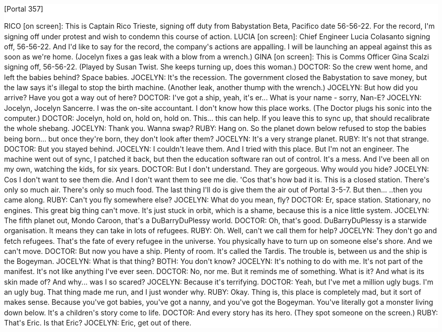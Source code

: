 [Portal 357]

RICO [on screen]: This is Captain Rico Trieste, signing off duty from Babystation Beta, Pacifico date 56-56-22. For the record, I'm signing off under protest and wish to condemn this course of action.
LUCIA [on screen]: Chief Engineer Lucia Colasanto signing off, 56-56-22. And I'd like to say for the record, the company's actions are appalling. I will be launching an appeal against this as soon as we're home.
(Jocelyn fixes a gas leak with a blow from a wrench.)
GINA [on screen]: This is Comms Officer Gina Scalzi signing off, 56-56-22.
(Played by Susan Twist. She keeps turning up, does this woman.)
DOCTOR: So the crew went home, and left the babies behind? Space babies.
JOCELYN: It's the recession. The government closed the Babystation to save money, but the law says it's illegal to stop the birth machine.
(Another leak, another thump with the wrench.)
JOCELYN: But how did you arrive? Have you got a way out of here?
DOCTOR: I've got a ship, yeah, it's er... What is your name - sorry, Nan-E?
JOCELYN: Jocelyn, Jocelyn Sancerre. I was the on-site accountant. I don't know how this place works.
(The Doctor plugs his sonic into the computer.)
DOCTOR: Jocelyn, hold on, hold on, hold on. This... this can help. If you leave this to sync up, that should recalibrate the whole shebang.
JOCELYN: Thank you. Wanna swap?
RUBY: Hang on. So the planet down below refused to stop the babies being born... but once they're born, they don't look after them?
JOCELYN: It's a very strange planet.
RUBY: It's not that strange.
DOCTOR: But you stayed behind.
JOCELYN: I couldn't leave them. And I tried with this place. But I'm not an engineer. The machine went out of sync, I patched it back, but then the education software ran out of control. It's a mess. And I've been all on my own, watching the kids, for six years.
DOCTOR: But I don't understand. They are gorgeous. Why would you hide?
JOCELYN: Cos I don't want to see them die. And I don't want them to see me die. 'Cos that's how bad it is. This is a closed station. There's only so much air. There's only so much food. The last thing I'll do is give them the air out of Portal 3-5-7. But then... ..then you came along.
RUBY: Can't you fly somewhere else?
JOCELYN: What do you mean, fly?
DOCTOR: Er, space station. Stationary, no engines. This great big thing can't move. It's just stuck in orbit, which is a shame, because this is a nice little system.
JOCELYN: The fifth planet out, Mondo Caroon, that's a DuBarryDuPlessy world.
DOCTOR: Oh, that's good. DuBarryDuPlessy is a starwide organisation. It means they can take in lots of refugees.
RUBY: Oh. Well, can't we call them for help?
JOCELYN: They don't go and fetch refugees. That's the fate of every refugee in the universe. You physically have to turn up on someone else's shore. And we can't move.
DOCTOR: But now you have a ship. Plenty of room. It's called the Tardis. The trouble is, between us and the ship is the Bogeyman.
JOCELYN: What is that thing?
BOTH: You don't know?
JOCELYN: It's nothing to do with me. It's not part of the manifest. It's not like anything I've ever seen.
DOCTOR: No, nor me. But it reminds me of something. What is it? And what is its skin made of? And why... was I so scared?
JOCELYN: Because it's terrifying.
DOCTOR: Yeah, but I've met a million ugly bugs. I'm an ugly bug. That thing made me run, and I just wonder why.
RUBY: Okay. Thing is, this place is completely mad, but it sort of makes sense. Because you've got babies, you've got a nanny, and you've got the Bogeyman. You've literally got a monster living down below. It's a children's story come to life.
DOCTOR: And every story has its hero.
(They spot someone on the screen.)
RUBY: That's Eric. Is that Eric?
JOCELYN: Eric, get out of there.
